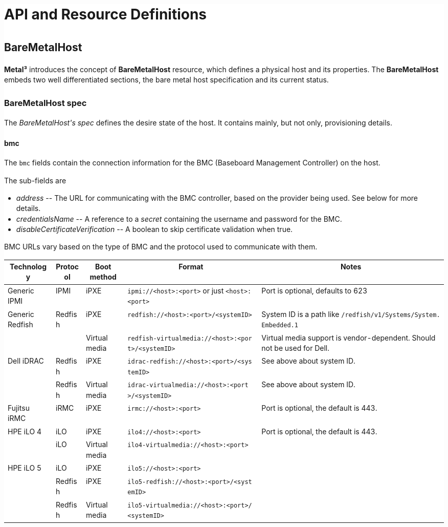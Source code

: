 # API and Resource Definitions

## BareMetalHost

**Metal³** introduces the concept of **BareMetalHost** resource, which
defines a physical host and its properties. The **BareMetalHost** embeds
two well differentiated sections, the bare metal host specification
and its current status.

### BareMetalHost spec

The *BareMetalHost's* *spec* defines the desire state of the host. It contains
mainly, but not only, provisioning details.

#### bmc

The `bmc` fields contain the connection information for the BMC
(Baseboard Management Controller) on the host.

The sub-fields are

* *address* -- The URL for communicating with the BMC controller, based
  on the provider being used. See below for more details.
* *credentialsName* -- A reference to a *secret* containing the
  username and password for the BMC.
* *disableCertificateVerification* -- A boolean to skip certificate
    validation when true.

BMC URLs vary based on the type of BMC and the protocol used to
communicate with them.



| Technology      | Protocol | Boot method   | Format                                            | Notes                                                                   |
|-----------------|----------|---------------|---------------------------------------------------|-------------------------------------------------------------------------|
| Generic IPMI    | IPMI     | iPXE          | `ipmi://<host>:<port>` or just `<host>:<port>`    | Port is optional, defaults to 623                                       |
| Generic Redfish | Redfish  | iPXE          | `redfish://<host>:<port>/<systemID>`              | System ID is a path like `/redfish/v1/Systems/System.Embedded.1`        |
|                 |          | Virtual media | `redfish-virtualmedia://<host>:<port>/<systemID>` | Virtual media support is vendor-dependent. Should not be used for Dell. |
| Dell iDRAC      | Redfish  | iPXE          | `idrac-redfish://<host>:<port>/<systemID>`        | See above about system ID.                                              |
|                 | Redfish  | Virtual media | `idrac-virtualmedia://<host>:<port>/<systemID>`   | See above about system ID.                                              |
| Fujitsu iRMC    | iRMC     | iPXE          | `irmc://<host>:<port>`                            | Port is optional, the default is 443.                                   |
| HPE iLO 4       | iLO      | iPXE          | `ilo4://<host>:<port>`                            | Port is optional, the default is 443.                                   |
|                 | iLO      | Virtual media | `ilo4-virtualmedia://<host>:<port>`               |                                                                         |
| HPE iLO 5       | iLO      | iPXE          | `ilo5://<host>:<port>`                            |                                                                         |
|                 | Redfish  | iPXE          | `ilo5-redfish://<host>:<port>/<systemID>`         |                                                                         |
|                 | Redfish  | Virtual media | `ilo5-virtualmedia://<host>:<port>/<systemID>`    |                                                                         |
